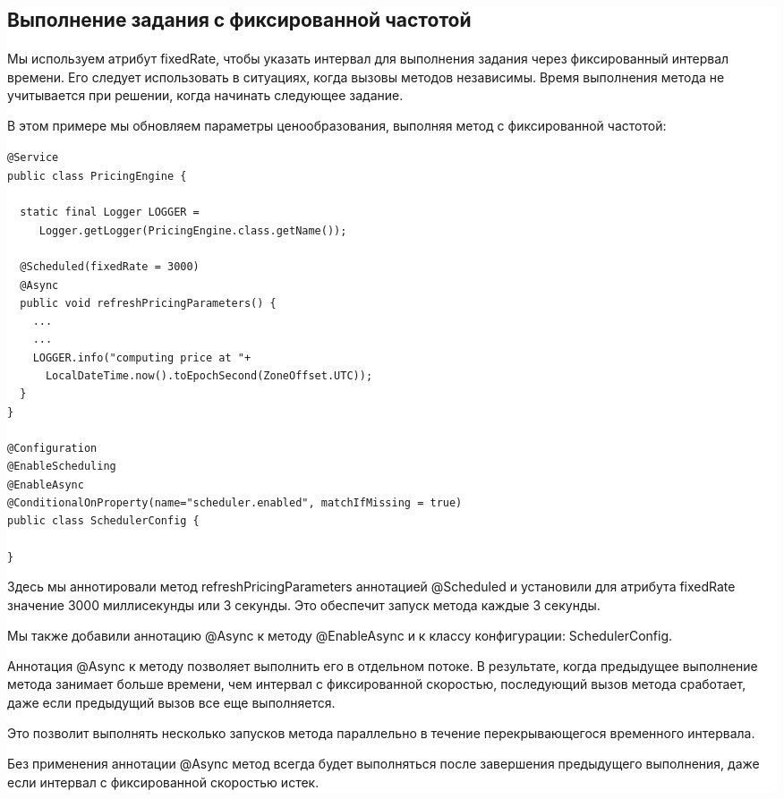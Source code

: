 ## Выполнение задания с фиксированной частотой

Мы используем атрибут fixedRate, чтобы указать интервал для выполнения задания через фиксированный интервал времени. Его
следует использовать в ситуациях, когда вызовы методов независимы. Время выполнения метода не учитывается при решении,
когда начинать следующее задание.

В этом примере мы обновляем параметры ценообразования, выполняя метод с фиксированной частотой:

```  
@Service
public class PricingEngine {
  
  static final Logger LOGGER = 
     Logger.getLogger(PricingEngine.class.getName());
   
  @Scheduled(fixedRate = 3000)
  @Async
  public void refreshPricingParameters() {
    ...
    ...
    LOGGER.info("computing price at "+ 
      LocalDateTime.now().toEpochSecond(ZoneOffset.UTC));  
  }
}

@Configuration
@EnableScheduling
@EnableAsync
@ConditionalOnProperty(name="scheduler.enabled", matchIfMissing = true)
public class SchedulerConfig {

}
```

Здесь мы аннотировали метод refreshPricingParameters аннотацией @Scheduled и установили для атрибута fixedRate
значение 3000 миллисекунды или 3 секунды. Это обеспечит запуск метода каждые 3 секунды.

Мы также добавили аннотацию @Async к методу @EnableAsync и к классу конфигурации: SchedulerConfig.

Аннотация @Async к методу позволяет выполнить его в отдельном потоке. В результате, когда предыдущее выполнение метода
занимает больше времени, чем интервал с фиксированной скоростью, последующий вызов метода сработает, даже если
предыдущий вызов все еще выполняется.

Это позволит выполнять несколько запусков метода параллельно в течение перекрывающегося временного интервала.

Без применения аннотации @Async метод всегда будет выполняться после завершения предыдущего выполнения, даже если
интервал с фиксированной скоростью истек.
